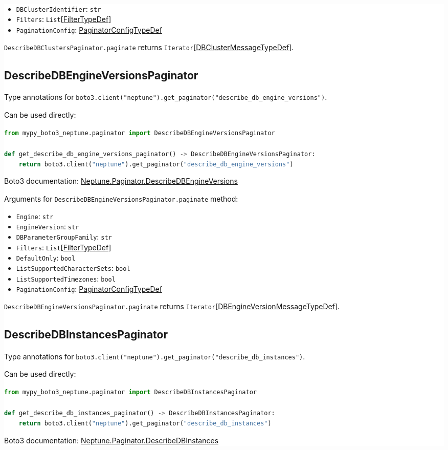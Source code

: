 - `DBClusterIdentifier`: `str`
- `Filters`: `List`\[[FilterTypeDef](./type_defs.md#filtertypedef)\]
- `PaginationConfig`:
  [PaginatorConfigTypeDef](./type_defs.md#paginatorconfigtypedef)

`DescribeDBClustersPaginator.paginate` returns
`Iterator`\[[DBClusterMessageTypeDef](./type_defs.md#dbclustermessagetypedef)\].

## DescribeDBEngineVersionsPaginator

Type annotations for
`boto3.client("neptune").get_paginator("describe_db_engine_versions")`.

Can be used directly:

```python
from mypy_boto3_neptune.paginator import DescribeDBEngineVersionsPaginator

def get_describe_db_engine_versions_paginator() -> DescribeDBEngineVersionsPaginator:
    return boto3.client("neptune").get_paginator("describe_db_engine_versions")
```

Boto3 documentation:
[Neptune.Paginator.DescribeDBEngineVersions](https://boto3.amazonaws.com/v1/documentation/api/1.17.77/reference/services/neptune.html#Neptune.Paginator.DescribeDBEngineVersions)

Arguments for `DescribeDBEngineVersionsPaginator.paginate` method:

- `Engine`: `str`
- `EngineVersion`: `str`
- `DBParameterGroupFamily`: `str`
- `Filters`: `List`\[[FilterTypeDef](./type_defs.md#filtertypedef)\]
- `DefaultOnly`: `bool`
- `ListSupportedCharacterSets`: `bool`
- `ListSupportedTimezones`: `bool`
- `PaginationConfig`:
  [PaginatorConfigTypeDef](./type_defs.md#paginatorconfigtypedef)

`DescribeDBEngineVersionsPaginator.paginate` returns
`Iterator`\[[DBEngineVersionMessageTypeDef](./type_defs.md#dbengineversionmessagetypedef)\].

## DescribeDBInstancesPaginator

Type annotations for
`boto3.client("neptune").get_paginator("describe_db_instances")`.

Can be used directly:

```python
from mypy_boto3_neptune.paginator import DescribeDBInstancesPaginator

def get_describe_db_instances_paginator() -> DescribeDBInstancesPaginator:
    return boto3.client("neptune").get_paginator("describe_db_instances")
```

Boto3 documentation:
[Neptune.Paginator.DescribeDBInstances](https://boto3.amazonaws.com/v1/documentation/api/1.17.77/reference/services/neptune.html#Neptune.Paginator.DescribeDBInstances)
